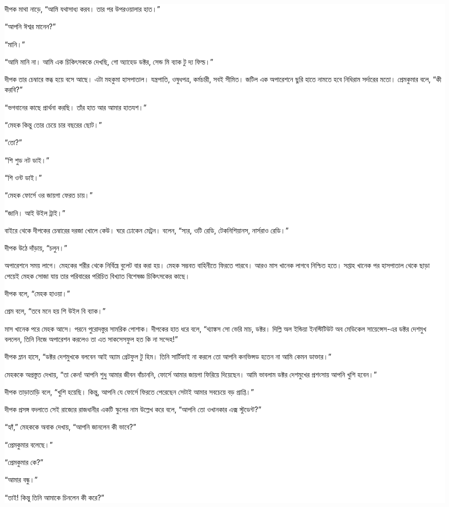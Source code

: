 দীপক মাথা নাড়ে, “আমি যথাসাধ্য করব। তার পর উপরওয়ালার হাত।”

“আপনি ঈশ্বর মানেন?”

“মানি।”

“আমি মানি না। আমি এক চিকিৎসককে দেখছি, গো অ্যাহেড ডক্টর, সেন্ড মি ব্যাক টু দ্য ফিল্ড।”

দীপক তার চেম্বারে স্তব্ধ হয়ে বসে আছে। এটা মহকুমা হাসপাতাল। যন্ত্রপাতি, ওষুধপত্র, কর্মচারী, সবই সীমিত। জটিল এক অপারেশনে ছুরি হাতে নামতে হবে নিধিরাম সর্দারের মতো। প্রেমকুমার বলে, “কী করবি?”

“ভগবানের কাছে প্রার্থনা করছি। তাঁর হাত আর আমার হাতযশ।”

“মেহক কিন্তু তোর চেয়ে চার বছরের ছোট।”

“তো?”

“শি শুড নট ডাই।”

“শি ওন্ট ডাই।”

“মেহক ফোর্সে ওর জায়গা ফেরত চায়।”

“জানি। আই উইল ট্রাই।”

বাইরে থেকে দীপকের চেম্বারের দরজা খোলে কেউ। ঘরে ঢোকেন মেট্রন। বলেন, “স্যর, ওটি রেডি, টেকনিশিয়ানস, নার্সরাও রেডি।”

দীপক উঠে দাঁড়ায়, “চলুন।”

অপারেশনে সময় লাগে। মেহকের শরীর থেকে নির্বিঘ্নে বুলেট বার করা হয়। মেহক সম্ভবত বাহিনীতে ফিরতে পারবে। আরও মাস খানেক লাগবে নিশ্চিত হতে। সপ্তাহ খানেক পর হাসপাতাল থেকে ছাড়া পেয়েই মেহক সোজা যায় তার পরিবারের পরিচিত বিখ্যাত বিশেষজ্ঞ চিকিৎসকের কাছে।

দীপক বলে, “মেহক হাওয়া।”

প্রেম বলে, “তবে মনে হয় শি উইল বি ব্যাক।”

মাস খানেক পরে মেহক আসে। পরনে পুরোদস্তুর সামরিক পোশাক। দীপকের হাত ধরে বলে, “থ্যাঙ্কস সো ভেরি মাচ, ডক্টর। দিল্লি অল ইন্ডিয়া ইনস্টিটিউট অব মেডিকেল সায়েন্সেস-এর ডক্টর দেশমুখ বললেন, তিনি নিজে অপারেশন করলেও তা এত সাকসেসফুল হত কি না সন্দেহ!”

দীপক ম্লান হাসে, “ডক্টর দেশমুখকে বলবেন আই অ্যাম গ্রেটফুল টু হিম। তিনি সার্টিফাই না করলে তো আপনি কনভিন্সড হতেন না আমি কেমন ডাক্তার।”

মেহককে অপ্রস্তুত দেখায়, “তা কেন! আপনি শুধু আমার জীবন বাঁচাননি, ফোর্সে আমার জায়গা ফিরিয়ে দিয়েছেন। আমি ভাবলাম ডক্টর দেশমুখের প্রশংসায় আপনি খুশি হবেন।”

দীপক তাড়াতাড়ি বলে, “খুশি হয়েছি। কিন্তু, আপনি যে ফোর্সে ফিরতে পেরেছেন সেটাই আমার সবচেয়ে বড় প্রাপ্তি।”

দীপক প্রসঙ্গ বদলাতে সেই রাজ্যের রাজধানীর একটি স্কুলের নাম উল্লেখ করে বলে, “আপনি তো ওখানকার এক্স স্টুডেন্ট?”

“হ্যাঁ,” মেহককে অবাক দেখায়, “আপনি জানলেন কী ভাবে?”

“প্রেমকুমার বলেছে।”

“প্রেমকুমার কে?”

“আমার বন্ধু।”

“তাই! কিন্তু তিনি আমাকে চিনলেন কী করে?”
